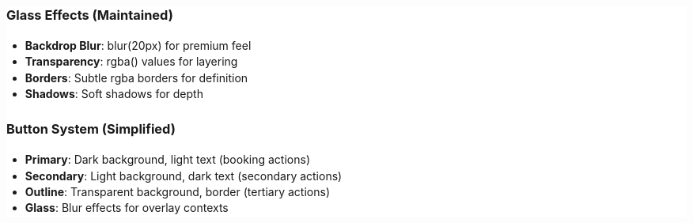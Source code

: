 ### Glass Effects (Maintained)
- **Backdrop Blur**: blur(20px) for premium feel
- **Transparency**: rgba() values for layering
- **Borders**: Subtle rgba borders for definition
- **Shadows**: Soft shadows for depth

### Button System (Simplified)
- **Primary**: Dark background, light text (booking actions)
- **Secondary**: Light background, dark text (secondary actions)
- **Outline**: Transparent background, border (tertiary actions)
- **Glass**: Blur effects for overlay contexts